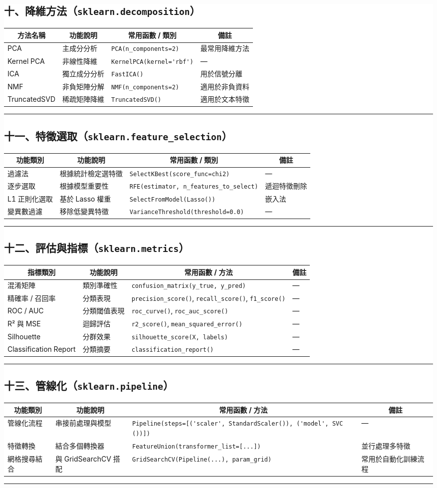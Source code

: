 
## 十、降維方法（`sklearn.decomposition`）

| 方法名稱 | 功能說明 | 常用函數 / 類別 | 備註 |
|------------|------------|------------------|------|
| PCA | 主成分分析 | `PCA(n_components=2)` | 最常用降維方法 |
| Kernel PCA | 非線性降維 | `KernelPCA(kernel='rbf')` | — |
| ICA | 獨立成分分析 | `FastICA()` | 用於信號分離 |
| NMF | 非負矩陣分解 | `NMF(n_components=2)` | 適用於非負資料 |
| TruncatedSVD | 稀疏矩陣降維 | `TruncatedSVD()` | 適用於文本特徵 |

---

## 十一、特徵選取（`sklearn.feature_selection`）

| 功能類別 | 功能說明 | 常用函數 / 類別 | 備註 |
|------------|------------|------------------|------|
| 過濾法 | 根據統計檢定選特徵 | `SelectKBest(score_func=chi2)` | — |
| 逐步選取 | 根據模型重要性 | `RFE(estimator, n_features_to_select)` | 遞迴特徵刪除 |
| L1 正則化選取 | 基於 Lasso 權重 | `SelectFromModel(Lasso())` | 嵌入法 |
| 變異數過濾 | 移除低變異特徵 | `VarianceThreshold(threshold=0.0)` | — |

---

## 十二、評估與指標（`sklearn.metrics`）

| 指標類別 | 功能說明 | 常用函數 / 方法 | 備註 |
|------------|------------|------------------|------|
| 混淆矩陣 | 類別準確性 | `confusion_matrix(y_true, y_pred)` | — |
| 精確率 / 召回率 | 分類表現 | `precision_score()`, `recall_score()`, `f1_score()` | — |
| ROC / AUC | 分類閾值表現 | `roc_curve()`, `roc_auc_score()` | — |
| R² 與 MSE | 迴歸評估 | `r2_score()`, `mean_squared_error()` | — |
| Silhouette | 分群效果 | `silhouette_score(X, labels)` | — |
| Classification Report | 分類摘要 | `classification_report()` | — |

---

## 十三、管線化（`sklearn.pipeline`）

| 功能類別 | 功能說明 | 常用函數 / 方法 | 備註 |
|------------|------------|------------------|------|
| 管線化流程 | 串接前處理與模型 | `Pipeline(steps=[('scaler', StandardScaler()), ('model', SVC())])` | — |
| 特徵轉換 | 結合多個轉換器 | `FeatureUnion(transformer_list=[...])` | 並行處理多特徵 |
| 網格搜尋結合 | 與 GridSearchCV 搭配 | `GridSearchCV(Pipeline(...), param_grid)` | 常用於自動化訓練流程 |

---